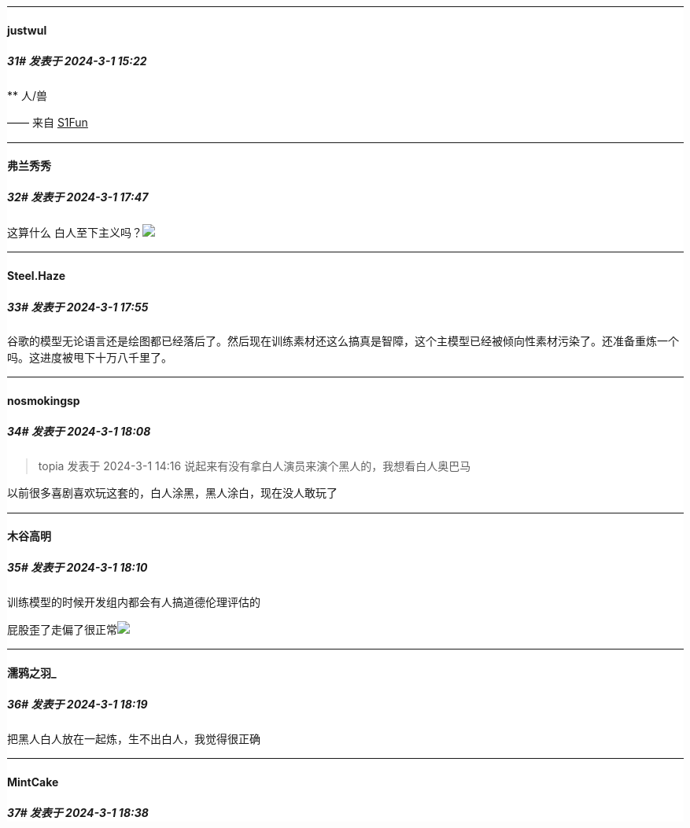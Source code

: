 *****

####  justwul  
##### 31#       发表于 2024-3-1 15:22

**
人/兽

—— 来自 [S1Fun](https://s1fun.koalcat.com)

*****

####  弗兰秀秀  
##### 32#       发表于 2024-3-1 17:47

这算什么 白人至下主义吗？<img src="https://static.saraba1st.com/image/smiley/face2017/067.png" referrerpolicy="no-referrer">

*****

####  Steel.Haze  
##### 33#       发表于 2024-3-1 17:55

谷歌的模型无论语言还是绘图都已经落后了。然后现在训练素材还这么搞真是智障，这个主模型已经被倾向性素材污染了。还准备重炼一个吗。这进度被甩下十万八千里了。

*****

####  nosmokingsp  
##### 34#       发表于 2024-3-1 18:08

<blockquote>topia 发表于 2024-3-1 14:16
说起来有没有拿白人演员来演个黑人的，我想看白人奥巴马</blockquote>
以前很多喜剧喜欢玩这套的，白人涂黑，黑人涂白，现在没人敢玩了

*****

####  木谷高明  
##### 35#       发表于 2024-3-1 18:10

训练模型的时候开发组内都会有人搞道德伦理评估的

屁股歪了走偏了很正常<img src="https://static.saraba1st.com/image/smiley/face2017/020.png" referrerpolicy="no-referrer">

*****

####  濡鸦之羽_  
##### 36#       发表于 2024-3-1 18:19

把黑人白人放在一起炼，生不出白人，我觉得很正确

*****

####  MintCake  
##### 37#       发表于 2024-3-1 18:38
